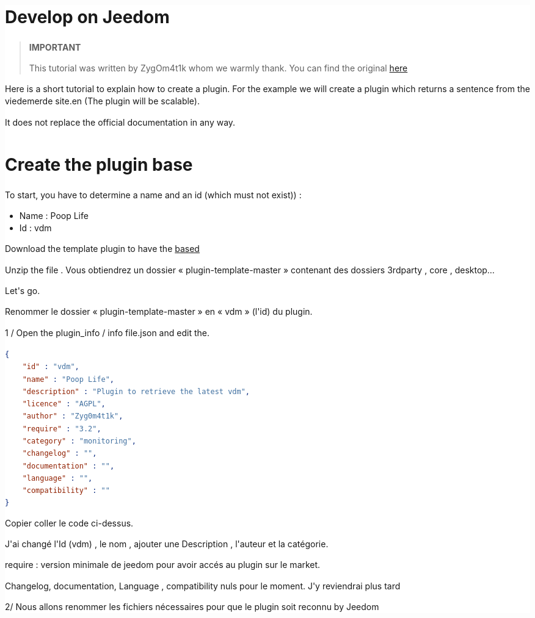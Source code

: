 # Develop on Jeedom

> **IMPORTANT**
>
> This tutorial was written by ZygOm4t1k whom we warmly thank. You can find the original [here](https://forum.jeedom.com/viewtopic.php?f=27&t=37630#p621495)

Here is a short tutorial to explain how to create a plugin. For the example we will create a plugin which returns a sentence from the viedemerde site.en (The plugin will be scalable).

It does not replace the official documentation in any way.

# Create the plugin base

To start, you have to determine a name and an id (which must not exist)) :

- Name : Poop Life
- Id : vdm

Download the template plugin to have the [based](https://github.com/jeedom/plugin-template/archive/master.zip)

Unzip the file . Vous obtiendrez un dossier « plugin-template-master » contenant des dossiers 3rdparty , core , desktop…

Let's go.

Renommer le dossier « plugin-template-master » en « vdm » (l'id) du plugin.

1 / Open the plugin_info / info file.json and edit the.

````json
{
    "id" : "vdm",
    "name" : "Poop Life",
    "description" : "Plugin to retrieve the latest vdm",
    "licence" : "AGPL",
    "author" : "Zyg0m4t1k",
    "require" : "3.2",
    "category" : "monitoring",
    "changelog" : "",
    "documentation" : "",
    "language" : "",
    "compatibility" : ""
}
````

Copier coller le code ci-dessus.

J'ai changé l'Id (vdm) , le nom , ajouter une Description , l'auteur et la catégorie.

require : version minimale de jeedom pour avoir accés au plugin sur le market.

Changelog, documentation, Language , compatibility nuls pour le moment. J'y reviendrai plus tard

2/ Nous allons renommer les fichiers nécessaires pour que le plugin soit reconnu by Jeedom
